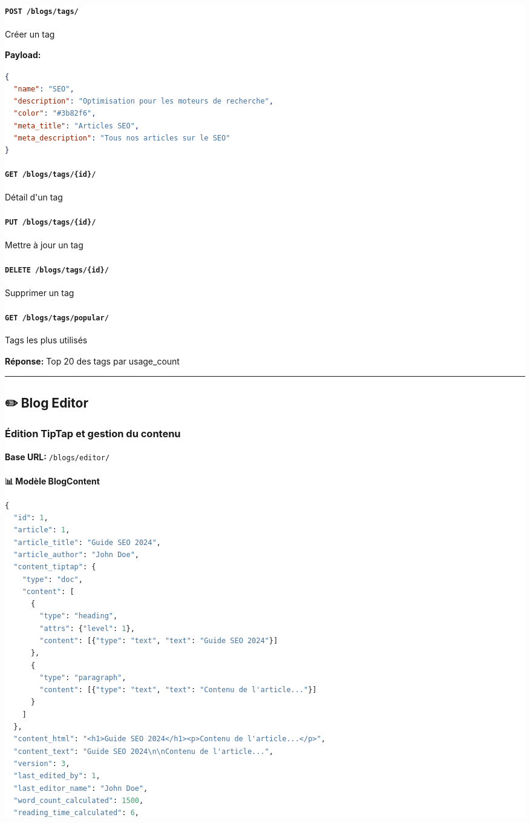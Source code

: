 #### `POST /blogs/tags/`
Créer un tag

**Payload:**
```json
{
  "name": "SEO",
  "description": "Optimisation pour les moteurs de recherche",
  "color": "#3b82f6",
  "meta_title": "Articles SEO",
  "meta_description": "Tous nos articles sur le SEO"
}
```

#### `GET /blogs/tags/{id}/`
Détail d'un tag

#### `PUT /blogs/tags/{id}/`
Mettre à jour un tag

#### `DELETE /blogs/tags/{id}/`
Supprimer un tag

#### `GET /blogs/tags/popular/`
Tags les plus utilisés

**Réponse:** Top 20 des tags par usage_count

---

## ✏️ Blog Editor

### Édition TipTap et gestion du contenu

**Base URL:** `/blogs/editor/`

#### 📊 Modèle BlogContent

```python
{
  "id": 1,
  "article": 1,
  "article_title": "Guide SEO 2024",
  "article_author": "John Doe",
  "content_tiptap": {
    "type": "doc",
    "content": [
      {
        "type": "heading",
        "attrs": {"level": 1},
        "content": [{"type": "text", "text": "Guide SEO 2024"}]
      },
      {
        "type": "paragraph",
        "content": [{"type": "text", "text": "Contenu de l'article..."}]
      }
    ]
  },
  "content_html": "<h1>Guide SEO 2024</h1><p>Contenu de l'article...</p>",
  "content_text": "Guide SEO 2024\n\nContenu de l'article...",
  "version": 3,
  "last_edited_by": 1,
  "last_editor_name": "John Doe",
  "word_count_calculated": 1500,
  "reading_time_calculated": 6,
```